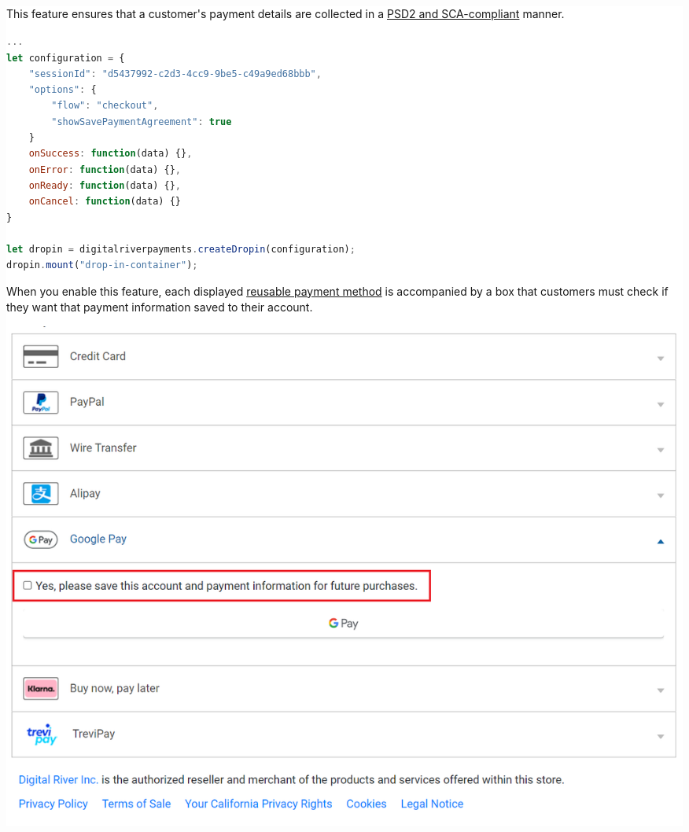 This feature ensures that a customer's payment details are collected in a [PSD2 and SCA-compliant](../../psd2-and-sca/) manner.&#x20;

```javascript
...                    
let configuration = {
    "sessionId": "d5437992-c2d3-4cc9-9be5-c49a9ed68bbb",
    "options": {
        "flow": "checkout",
        "showSavePaymentAgreement": true
    }
    onSuccess: function(data) {}, 
    onError: function(data) {}, 
    onReady: function(data) {}, 
    onCancel: function(data) {}
}
                                    
let dropin = digitalriverpayments.createDropin(configuration);
dropin.mount("drop-in-container");
```

When you enable this feature, each displayed [reusable payment method](../../supported-payment-methods/) is accompanied by a box that customers must check if they want that payment information saved to their account. &#x20;

<div align="left">

<img src="../../../.gitbook/assets/saved payment agreement.png" alt="">
